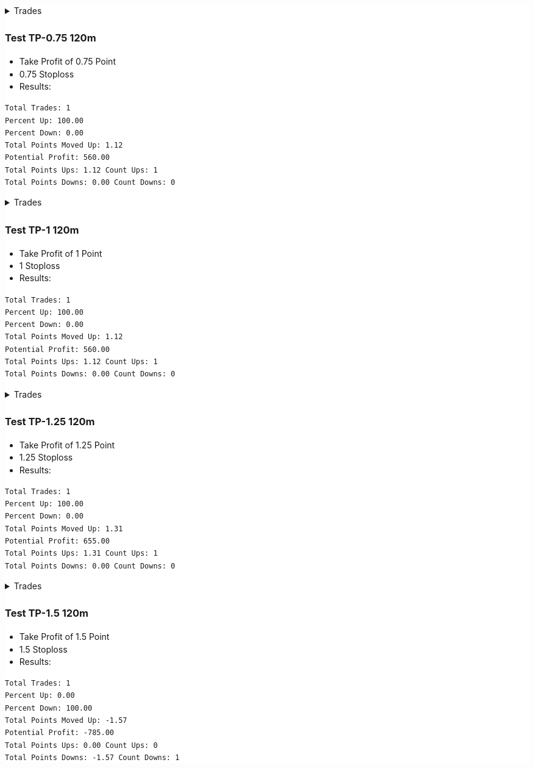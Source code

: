 <details><summary>Trades</summary></details>

### Test TP-0.75 120m
* Take Profit of 0.75 Point
* 0.75 Stoploss
* Results:
```
Total Trades: 1
Percent Up: 100.00
Percent Down: 0.00
Total Points Moved Up: 1.12
Potential Profit: 560.00
Total Points Ups: 1.12 Count Ups: 1
Total Points Downs: 0.00 Count Downs: 0
```

<details><summary>Trades</summary></details>

### Test TP-1 120m
* Take Profit of 1 Point
* 1 Stoploss
* Results:
```
Total Trades: 1
Percent Up: 100.00
Percent Down: 0.00
Total Points Moved Up: 1.12
Potential Profit: 560.00
Total Points Ups: 1.12 Count Ups: 1
Total Points Downs: 0.00 Count Downs: 0
```

<details><summary>Trades</summary></details>

### Test TP-1.25 120m
* Take Profit of 1.25 Point
* 1.25 Stoploss
* Results:
```
Total Trades: 1
Percent Up: 100.00
Percent Down: 0.00
Total Points Moved Up: 1.31
Potential Profit: 655.00
Total Points Ups: 1.31 Count Ups: 1
Total Points Downs: 0.00 Count Downs: 0
```

<details><summary>Trades</summary></details>

### Test TP-1.5 120m
* Take Profit of 1.5 Point
* 1.5 Stoploss
* Results:
```
Total Trades: 1
Percent Up: 0.00
Percent Down: 100.00
Total Points Moved Up: -1.57
Potential Profit: -785.00
Total Points Ups: 0.00 Count Ups: 0
Total Points Downs: -1.57 Count Downs: 1
```
